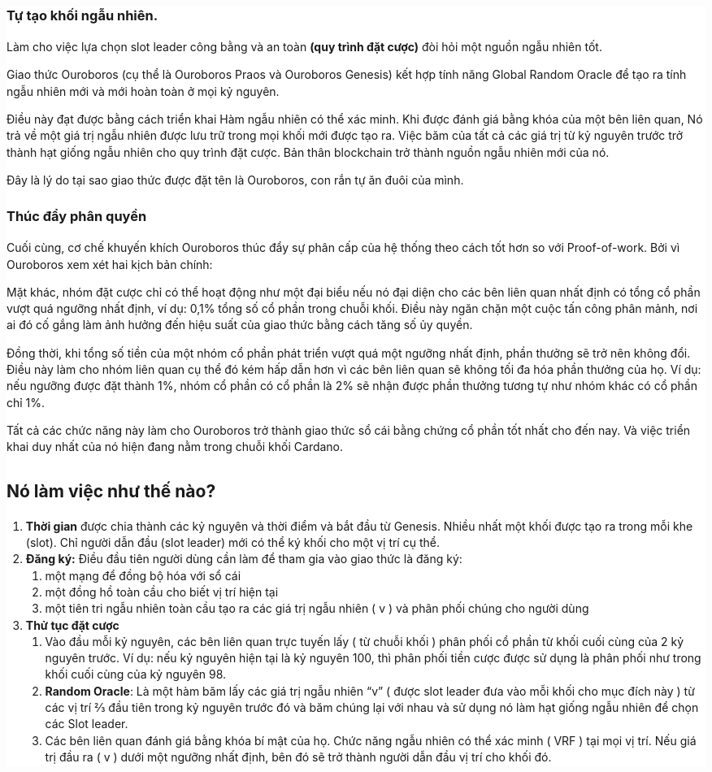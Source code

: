 ### Tự tạo khối ngẫu nhiên.

Làm cho việc lựa chọn slot leader công bằng và an toàn **(quy trình đặt cược)** đòi hỏi một nguồn ngẫu nhiên tốt.

Giao thức Ouroboros (cụ thể là Ouroboros Praos và Ouroboros Genesis) kết hợp tính năng Global Random Oracle để tạo ra tính ngẫu nhiên mới và mới hoàn toàn ở mọi kỷ nguyên.

Điều này đạt được bằng cách triển khai Hàm ngẫu nhiên có thể xác minh. Khi được đánh giá bằng khóa của một bên liên quan, Nó trả về một giá trị ngẫu nhiên được lưu trữ trong mọi khối mới được tạo ra. Việc băm của tất cả các giá trị từ kỷ nguyên trước trở thành hạt giống ngẫu nhiên cho quy trình đặt cược. Bản thân blockchain trở thành nguồn ngẫu nhiên mới của nó.

Đây là lý do tại sao giao thức được đặt tên là Ouroboros, con rắn tự ăn đuôi của mình.

### Thúc đẩy phân quyền 

Cuối cùng, cơ chế khuyến khích Ouroboros thúc đẩy sự phân cấp của hệ thống theo cách tốt hơn so với Proof-of-work. Bởi vì Ouroboros xem xét hai kịch bản chính:

Mặt khác, nhóm đặt cược chỉ có thể hoạt động như một đại biểu nếu nó đại diện cho các bên liên quan nhất định có tổng cổ phần vượt quá ngưỡng nhất định, ví dụ: 0,1% tổng số cổ phần trong chuỗi khối. Điều này ngăn chặn một cuộc tấn công phân mảnh, nơi ai đó cố gắng làm ảnh hưởng đến hiệu suất của giao thức bằng cách tăng số ủy quyền.

Đồng thời, khi tổng số tiền của một nhóm cổ phần phát triển vượt quá một ngưỡng nhất định, phần thưởng sẽ trở nên không đổi. Điều này làm cho nhóm liên quan cụ thể đó kém hấp dẫn hơn vì các bên liên quan sẽ không tối đa hóa phần thưởng của họ. Ví dụ: nếu ngưỡng được đặt thành 1%, nhóm cổ phần có cổ phần là 2% sẽ nhận được phần thưởng tương tự như nhóm khác có cổ phần chỉ 1%.

Tất cả các chức năng này làm cho Ouroboros trở thành giao thức sổ cái bằng chứng cổ phần tốt nhất cho đến nay. Và việc triển khai duy nhất của nó hiện đang nằm trong chuỗi khối Cardano.

## Nó làm việc như thế nào?

1. **Thời gian** được chia thành các kỷ nguyên và thời điểm và bắt đầu từ Genesis. Nhiều nhất một khối được tạo ra trong mỗi khe (slot). Chỉ người dẫn đầu (slot leader) mới có thể ký khối cho một vị trí cụ thể.
2. **Đăng ký:** Điều đầu tiên người dùng cần làm để tham gia vào giao thức là đăng ký:
    1. một mạng để đồng bộ hóa với sổ cái
    2. một đồng hồ toàn cầu cho biết vị trí hiện tại
    3. một tiên tri ngẫu nhiên toàn cầu tạo ra các giá trị ngẫu nhiên ( v ) và phân phối chúng cho người dùng
3. **Thử tục đặt cược**
    1. Vào đầu mỗi kỷ nguyên, các bên liên quan trực tuyến lấy \( từ chuỗi khối \) phân phối cổ phần từ khối cuối cùng của 2 kỷ nguyên trước. Ví dụ: nếu kỷ nguyên hiện tại là kỷ nguyên 100, thì phân phối tiền cược được sử dụng là phân phối như trong khối cuối cùng của kỷ nguyên 98.
    2. **Random Oracle**:  Là một hàm băm lấy các giá trị ngẫu nhiên “v” \( được slot leader đưa vào mỗi khối cho mục đích này \) từ các vị trí ⅔ đầu tiên trong kỷ nguyên trước đó và băm chúng lại với nhau và sử dụng nó làm hạt giống ngẫu nhiên để chọn các Slot leader.
    3. Các bên liên quan đánh giá bằng khóa bí mật của họ. Chức năng ngẫu nhiên có thể xác minh \( VRF \) tại mọi vị trí. Nếu giá trị đầu ra \( v \) dưới một ngưỡng nhất định, bên đó sẽ trở thành người dẫn đầu vị trí cho khối đó.
	